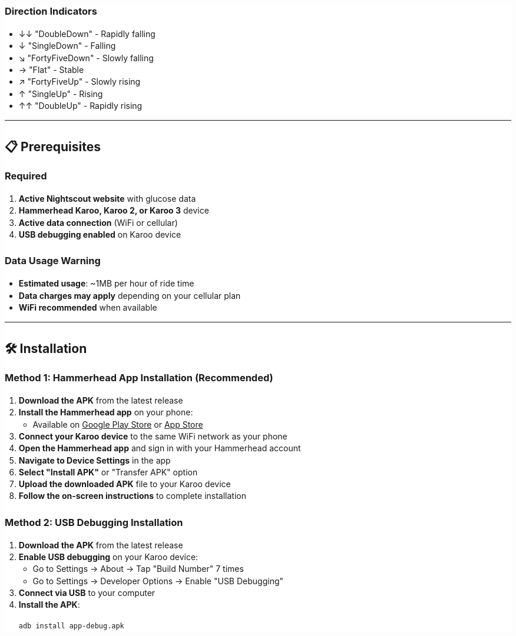 ### Direction Indicators

- ↓↓ "DoubleDown" - Rapidly falling
- ↓ "SingleDown" - Falling
- ↘ "FortyFiveDown" - Slowly falling
- → "Flat" - Stable
- ↗ "FortyFiveUp" - Slowly rising
- ↑ "SingleUp" - Rising
- ↑↑ "DoubleUp" - Rapidly rising

---

## 📋 Prerequisites

### Required

1. **Active Nightscout website** with glucose data
2. **Hammerhead Karoo, Karoo 2, or Karoo 3** device
3. **Active data connection** (WiFi or cellular)
4. **USB debugging enabled** on Karoo device

### Data Usage Warning

- **Estimated usage**: ~1MB per hour of ride time
- **Data charges may apply** depending on your cellular plan
- **WiFi recommended** when available

---

## 🛠️ Installation

### Method 1: Hammerhead App Installation (Recommended)

1. **Download the APK** from the latest release
2. **Install the Hammerhead app** on your phone:
   - Available on [Google Play Store](https://play.google.com/store/apps/details?id=io.hammerhead.karoo) or [App Store](https://apps.apple.com/us/app/hammerhead-karoo/id1441752191)
3. **Connect your Karoo device** to the same WiFi network as your phone
4. **Open the Hammerhead app** and sign in with your Hammerhead account
5. **Navigate to Device Settings** in the app
6. **Select "Install APK"** or "Transfer APK" option
7. **Upload the downloaded APK** file to your Karoo device
8. **Follow the on-screen instructions** to complete installation

### Method 2: USB Debugging Installation

1. **Download the APK** from the latest release
2. **Enable USB debugging** on your Karoo device:
   - Go to Settings → About → Tap "Build Number" 7 times
   - Go to Settings → Developer Options → Enable "USB Debugging"
3. **Connect via USB** to your computer
4. **Install the APK**:
   ```bash
   adb install app-debug.apk
   ```
